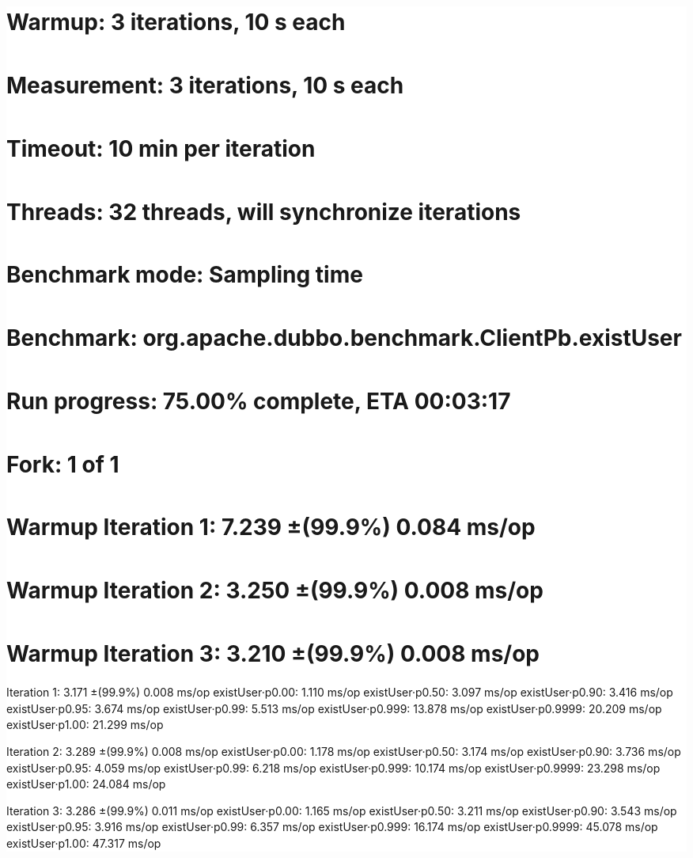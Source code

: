 # Warmup: 3 iterations, 10 s each
# Measurement: 3 iterations, 10 s each
# Timeout: 10 min per iteration
# Threads: 32 threads, will synchronize iterations
# Benchmark mode: Sampling time
# Benchmark: org.apache.dubbo.benchmark.ClientPb.existUser

# Run progress: 75.00% complete, ETA 00:03:17
# Fork: 1 of 1
# Warmup Iteration   1: 7.239 ±(99.9%) 0.084 ms/op
# Warmup Iteration   2: 3.250 ±(99.9%) 0.008 ms/op
# Warmup Iteration   3: 3.210 ±(99.9%) 0.008 ms/op
Iteration   1: 3.171 ±(99.9%) 0.008 ms/op
                 existUser·p0.00:   1.110 ms/op
                 existUser·p0.50:   3.097 ms/op
                 existUser·p0.90:   3.416 ms/op
                 existUser·p0.95:   3.674 ms/op
                 existUser·p0.99:   5.513 ms/op
                 existUser·p0.999:  13.878 ms/op
                 existUser·p0.9999: 20.209 ms/op
                 existUser·p1.00:   21.299 ms/op

Iteration   2: 3.289 ±(99.9%) 0.008 ms/op
                 existUser·p0.00:   1.178 ms/op
                 existUser·p0.50:   3.174 ms/op
                 existUser·p0.90:   3.736 ms/op
                 existUser·p0.95:   4.059 ms/op
                 existUser·p0.99:   6.218 ms/op
                 existUser·p0.999:  10.174 ms/op
                 existUser·p0.9999: 23.298 ms/op
                 existUser·p1.00:   24.084 ms/op

Iteration   3: 3.286 ±(99.9%) 0.011 ms/op
                 existUser·p0.00:   1.165 ms/op
                 existUser·p0.50:   3.211 ms/op
                 existUser·p0.90:   3.543 ms/op
                 existUser·p0.95:   3.916 ms/op
                 existUser·p0.99:   6.357 ms/op
                 existUser·p0.999:  16.174 ms/op
                 existUser·p0.9999: 45.078 ms/op
                 existUser·p1.00:   47.317 ms/op
